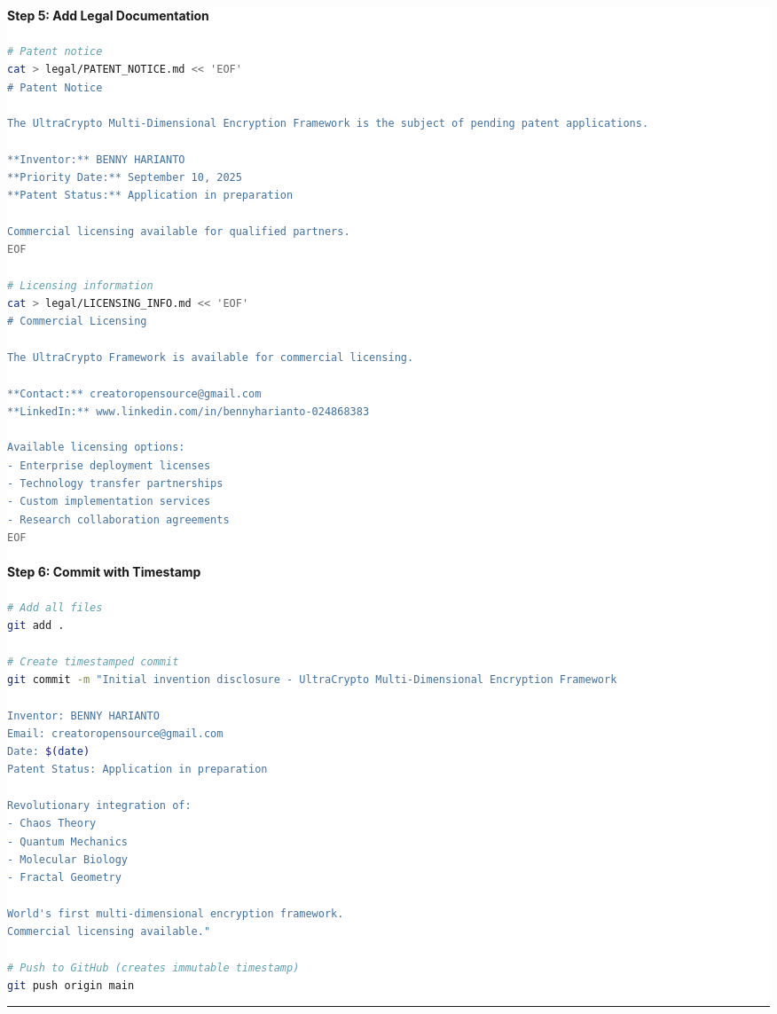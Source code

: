 
#### **Step 5: Add Legal Documentation**
```bash
# Patent notice
cat > legal/PATENT_NOTICE.md << 'EOF'
# Patent Notice

The UltraCrypto Multi-Dimensional Encryption Framework is the subject of pending patent applications.

**Inventor:** BENNY HARIANTO
**Priority Date:** September 10, 2025
**Patent Status:** Application in preparation

Commercial licensing available for qualified partners.
EOF

# Licensing information
cat > legal/LICENSING_INFO.md << 'EOF'
# Commercial Licensing

The UltraCrypto Framework is available for commercial licensing.

**Contact:** creatoropensource@gmail.com
**LinkedIn:** www.linkedin.com/in/bennyharianto-024868383

Available licensing options:
- Enterprise deployment licenses
- Technology transfer partnerships
- Custom implementation services
- Research collaboration agreements
EOF
```

#### **Step 6: Commit with Timestamp**
```bash
# Add all files
git add .

# Create timestamped commit
git commit -m "Initial invention disclosure - UltraCrypto Multi-Dimensional Encryption Framework

Inventor: BENNY HARIANTO
Email: creatoropensource@gmail.com
Date: $(date)
Patent Status: Application in preparation

Revolutionary integration of:
- Chaos Theory
- Quantum Mechanics  
- Molecular Biology
- Fractal Geometry

World's first multi-dimensional encryption framework.
Commercial licensing available."

# Push to GitHub (creates immutable timestamp)
git push origin main
```

---
